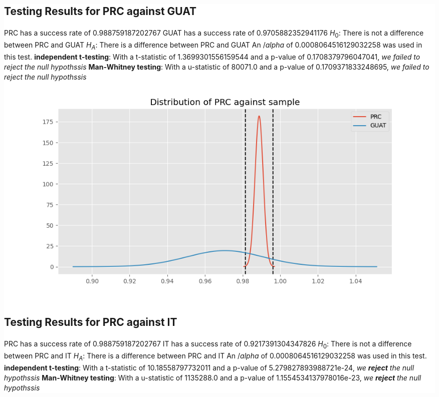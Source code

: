 ## Testing Results for PRC against GUAT 
PRC has a success rate of 0.988759187202767
GUAT has a success rate of 0.9705882352941176
$H_{0}$: There is not a difference between PRC and GUAT
$H_{A}$: There is a difference between PRC and GUAT
An $/alpha$ of 0.0008064516129032258 was used in this test.
__independent t-testing__: With a t-statistic of 1.3699301556159544 and a p-value of 0.1708379796047041, _we failed to reject the null hypothssis_
__Man-Whitney testing__: With a u-statistic of 80071.0 and a p-value of 0.1709371833248695, _we failed to reject the null hypothssis_
![](images/PRC_against_GUAT.png) 
## Testing Results for PRC against IT 
PRC has a success rate of 0.988759187202767
IT has a success rate of 0.9217391304347826
$H_{0}$: There is not a difference between PRC and IT
$H_{A}$: There is a difference between PRC and IT
An $/alpha$ of 0.0008064516129032258 was used in this test.
__independent t-testing__: With a t-statistic of 10.18558797732011 and a p-value of 5.279827893988721e-24, _we **reject** the null hypothssis_
__Man-Whitney testing__: With a u-statistic of 1135288.0 and a p-value of 1.1554534137978016e-23, _we **reject** the null hypothssis_
